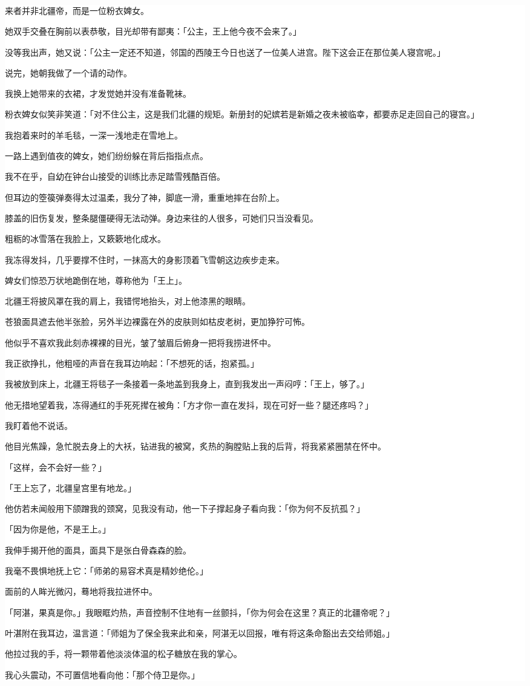 来者并非北疆帝，而是一位粉衣婢女。

她双手交叠在胸前以表恭敬，目光却带有鄙夷：「公主，王上他今夜不会来了。」

没等我出声，她又说：「公主一定还不知道，邻国的西陵王今日也送了一位美人进宫。陛下这会正在那位美人寝宫呢。」

说完，她朝我做了一个请的动作。

我换上她带来的衣裙，才发觉她并没有准备靴袜。

粉衣婢女似笑非笑道：「对不住公主，这是我们北疆的规矩。新册封的妃嫔若是新婚之夜未被临幸，都要赤足走回自己的寝宫。」

我抱着来时的羊毛毯，一深一浅地走在雪地上。

一路上遇到值夜的婢女，她们纷纷躲在背后指指点点。

我不在乎，自幼在钟台山接受的训练比赤足踏雪残酷百倍。

但耳边的箜篌弹奏得太过温柔，我分了神，脚底一滑，重重地摔在台阶上。

膝盖的旧伤复发，整条腿僵硬得无法动弹。身边来往的人很多，可她们只当没看见。

粗粝的冰雪落在我脸上，又簌簌地化成水。

我冻得发抖，几乎要撑不住时，一抹高大的身影顶着飞雪朝这边疾步走来。

婢女们惊恐万状地跪倒在地，尊称他为「王上」。

北疆王将披风罩在我的肩上，我错愕地抬头，对上他漆黑的眼睛。

苍狼面具遮去他半张脸，另外半边裸露在外的皮肤则如枯皮老树，更加狰狞可怖。

他似乎不喜欢我此刻赤裸裸的目光，皱了皱眉后俯身一把将我捞进怀中。

我正欲挣扎，他粗哑的声音在我耳边响起：「不想死的话，抱紧孤。」

我被放到床上，北疆王将毯子一条接着一条地盖到我身上，直到我发出一声闷哼：「王上，够了。」

他无措地望着我，冻得通红的手死死撵在被角：「方才你一直在发抖，现在可好一些？腿还疼吗？」

我盯着他不说话。

他目光焦躁，急忙脱去身上的大袄，钻进我的被窝，炙热的胸膛贴上我的后背，将我紧紧圈禁在怀中。

「这样，会不会好一些？」

「王上忘了，北疆皇宫里有地龙。」

他仿若未闻般用下颌蹭我的颈窝，见我没有动，他一下子撑起身子看向我：「你为何不反抗孤？」

「因为你是他，不是王上。」

我伸手揭开他的面具，面具下是张白骨森森的脸。

我毫不畏惧地抚上它：「师弟的易容术真是精妙绝伦。」

面前的人眸光微闪，蓦地将我拉进怀中。

「阿湛，果真是你。」我眼眶灼热，声音控制不住地有一丝颤抖，「你为何会在这里？真正的北疆帝呢？」

叶湛附在我耳边，温言道：「师姐为了保全我来此和亲，阿湛无以回报，唯有将这条命豁出去交给师姐。」

他拉过我的手，将一颗带着他淡淡体温的松子糖放在我的掌心。

我心头震动，不可置信地看向他：「那个侍卫是你。」
